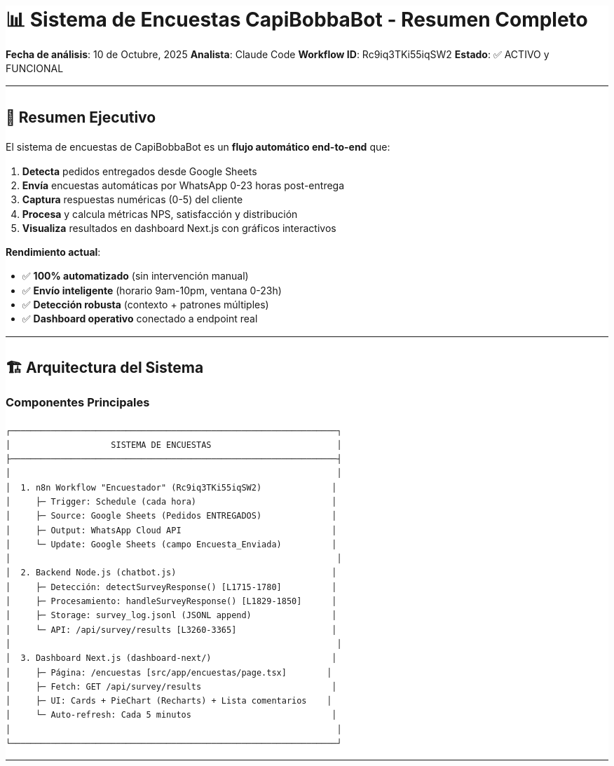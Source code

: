# 📊 Sistema de Encuestas CapiBobbaBot - Resumen Completo

**Fecha de análisis**: 10 de Octubre, 2025
**Analista**: Claude Code
**Workflow ID**: Rc9iq3TKi55iqSW2
**Estado**: ✅ ACTIVO y FUNCIONAL

---

## 🎯 Resumen Ejecutivo

El sistema de encuestas de CapiBobbaBot es un **flujo automático end-to-end** que:
1. **Detecta** pedidos entregados desde Google Sheets
2. **Envía** encuestas automáticas por WhatsApp 0-23 horas post-entrega
3. **Captura** respuestas numéricas (0-5) del cliente
4. **Procesa** y calcula métricas NPS, satisfacción y distribución
5. **Visualiza** resultados en dashboard Next.js con gráficos interactivos

**Rendimiento actual**:
- ✅ **100% automatizado** (sin intervención manual)
- ✅ **Envío inteligente** (horario 9am-10pm, ventana 0-23h)
- ✅ **Detección robusta** (contexto + patrones múltiples)
- ✅ **Dashboard operativo** conectado a endpoint real

---

## 🏗️ Arquitectura del Sistema

### **Componentes Principales**

```
┌─────────────────────────────────────────────────────────────────┐
│                    SISTEMA DE ENCUESTAS                         │
├─────────────────────────────────────────────────────────────────┤
│                                                                 │
│  1. n8n Workflow "Encuestador" (Rc9iq3TKi55iqSW2)              │
│     ├─ Trigger: Schedule (cada hora)                           │
│     ├─ Source: Google Sheets (Pedidos ENTREGADOS)              │
│     ├─ Output: WhatsApp Cloud API                              │
│     └─ Update: Google Sheets (campo Encuesta_Enviada)          │
│                                                                 │
│  2. Backend Node.js (chatbot.js)                               │
│     ├─ Detección: detectSurveyResponse() [L1715-1780]          │
│     ├─ Procesamiento: handleSurveyResponse() [L1829-1850]      │
│     ├─ Storage: survey_log.jsonl (JSONL append)                │
│     └─ API: /api/survey/results [L3260-3365]                   │
│                                                                 │
│  3. Dashboard Next.js (dashboard-next/)                        │
│     ├─ Página: /encuestas [src/app/encuestas/page.tsx]        │
│     ├─ Fetch: GET /api/survey/results                          │
│     ├─ UI: Cards + PieChart (Recharts) + Lista comentarios    │
│     └─ Auto-refresh: Cada 5 minutos                            │
│                                                                 │
└─────────────────────────────────────────────────────────────────┘
```

---